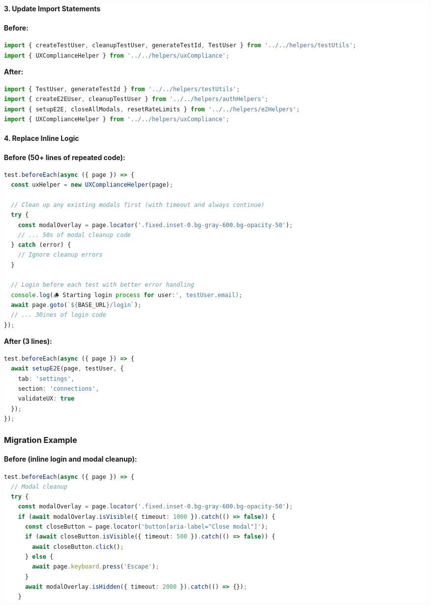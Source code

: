 #### 3. Update Import Statements

**Before:**
```typescript
import { createTestUser, cleanupTestUser, generateTestId, TestUser } from '../../helpers/testUtils';
import { UXComplianceHelper } from '../../helpers/uxCompliance';
```

**After:**
```typescript
import { TestUser, generateTestId } from '../../helpers/testUtils';
import { createE2EUser, cleanupTestUser } from '../../helpers/authHelpers';
import { setupE2E, closeAllModals, resetRateLimits } from '../../helpers/e2Helpers';
import { UXComplianceHelper } from '../../helpers/uxCompliance';
```

#### 4. Replace Inline Logic

**Before (50+ lines of repeated code):**
```typescript
test.beforeEach(async ({ page }) => {
  const uxHelper = new UXComplianceHelper(page);
  
  // Clean up any existing modals first (with timeout and always continue)
  try {
    const modalOverlay = page.locator('.fixed.inset-0.bg-gray-600.bg-opacity-50');
    // ... 50s of modal cleanup code
  } catch (error) {
    // Ignore cleanup errors
  }
  
  // Login before each test with better error handling
  console.log(🪵 Starting login process for user:', testUser.email);
  await page.goto(`${BASE_URL}/login`);
  // ... 30ines of login code
});
```

**After (3 lines):**
```typescript
test.beforeEach(async ({ page }) => {
  await setupE2E(page, testUser, { 
    tab: 'settings', 
    section: 'connections', 
    validateUX: true 
  });
});
```

### Migration Example

**Before (inline login and modal cleanup):**
```typescript
test.beforeEach(async ({ page }) => {
  // Modal cleanup
  try {
    const modalOverlay = page.locator('.fixed.inset-0.bg-gray-600.bg-opacity-50');
    if (await modalOverlay.isVisible({ timeout: 1000 }).catch(() => false)) {
      const closeButton = page.locator('button[aria-label="Close modal"]');
      if (await closeButton.isVisible({ timeout: 500 }).catch(() => false)) {
        await closeButton.click();
      } else {
        await page.keyboard.press('Escape');
      }
      await modalOverlay.isHidden({ timeout: 2000 }).catch(() => {});
    }
```